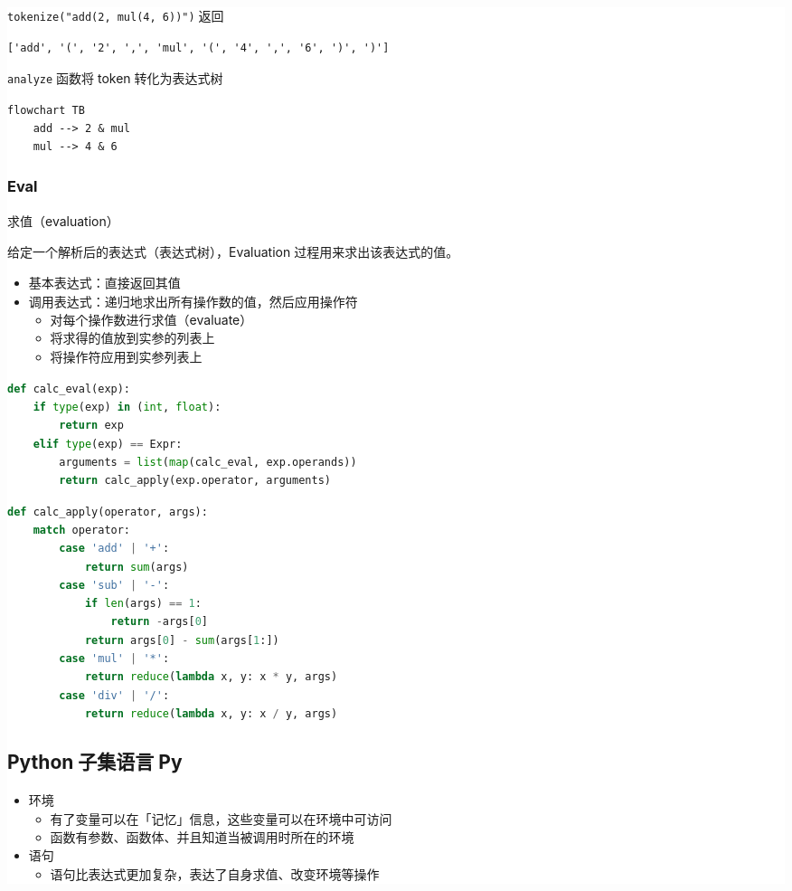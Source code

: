`tokenize("add(2, mul(4, 6))")` 返回

```
['add', '(', '2', ',', 'mul', '(', '4', ',', '6', ')', ')']
```

`analyze` 函数将 token 转化为表达式树

```mermaid
flowchart TB
    add --> 2 & mul
    mul --> 4 & 6
```

### Eval

求值（evaluation）

给定一个解析后的表达式（表达式树），Evaluation 过程用来求出该表达式的值。

- 基本表达式：直接返回其值
- 调用表达式：递归地求出所有操作数的值，然后应用操作符
    - 对每个操作数进行求值（evaluate）
    - 将求得的值放到实参的列表上
    - 将操作符应用到实参列表上

```python
def calc_eval(exp):
    if type(exp) in (int, float):
        return exp
    elif type(exp) == Expr:
        arguments = list(map(calc_eval, exp.operands))
        return calc_apply(exp.operator, arguments)
```

```python
def calc_apply(operator, args):
    match operator:
        case 'add' | '+':
            return sum(args)
        case 'sub' | '-':
            if len(args) == 1:
                return -args[0]
            return args[0] - sum(args[1:])
        case 'mul' | '*':
            return reduce(lambda x, y: x * y, args)
        case 'div' | '/':
            return reduce(lambda x, y: x / y, args)
```

## Python 子集语言 Py

- 环境
    - 有了变量可以在「记忆」信息，这些变量可以在环境中可访问
    - 函数有参数、函数体、并且知道当被调用时所在的环境
- 语句
    - 语句比表达式更加复杂，表达了自身求值、改变环境等操作
